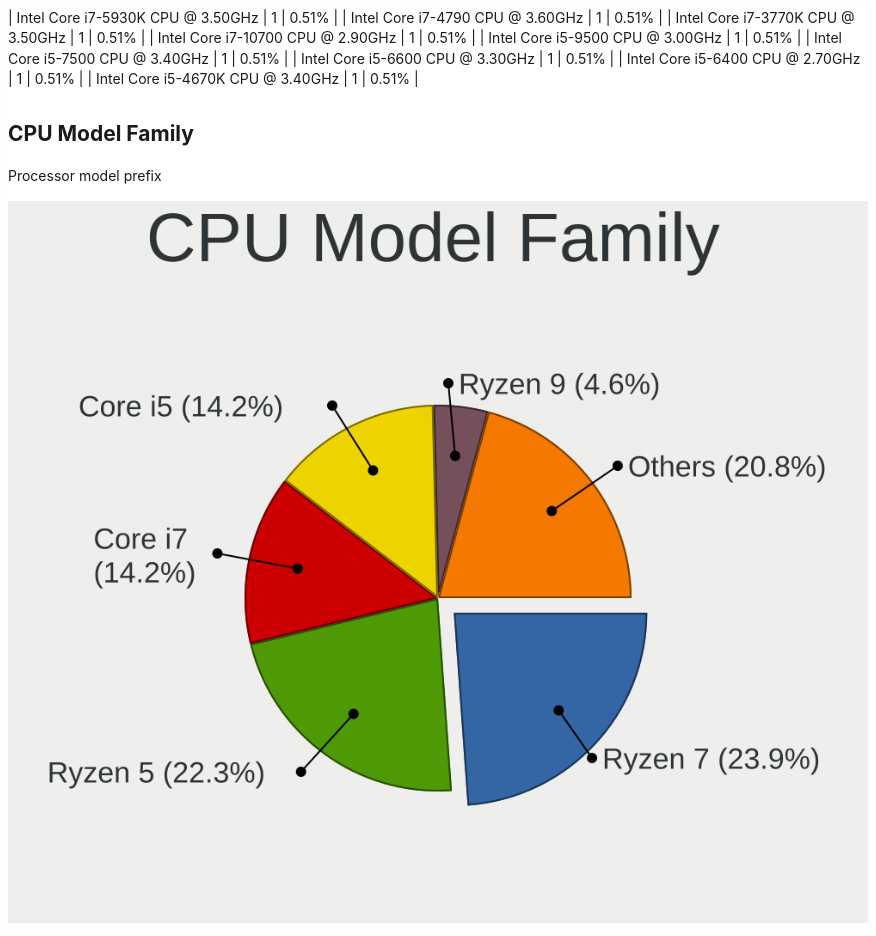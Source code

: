 | Intel Core i7-5930K CPU @ 3.50GHz              | 1        | 0.51%   |
| Intel Core i7-4790 CPU @ 3.60GHz               | 1        | 0.51%   |
| Intel Core i7-3770K CPU @ 3.50GHz              | 1        | 0.51%   |
| Intel Core i7-10700 CPU @ 2.90GHz              | 1        | 0.51%   |
| Intel Core i5-9500 CPU @ 3.00GHz               | 1        | 0.51%   |
| Intel Core i5-7500 CPU @ 3.40GHz               | 1        | 0.51%   |
| Intel Core i5-6600 CPU @ 3.30GHz               | 1        | 0.51%   |
| Intel Core i5-6400 CPU @ 2.70GHz               | 1        | 0.51%   |
| Intel Core i5-4670K CPU @ 3.40GHz              | 1        | 0.51%   |

CPU Model Family
----------------

Processor model prefix

![CPU Model Family](./images/pie_chart/cpu_family.svg)
